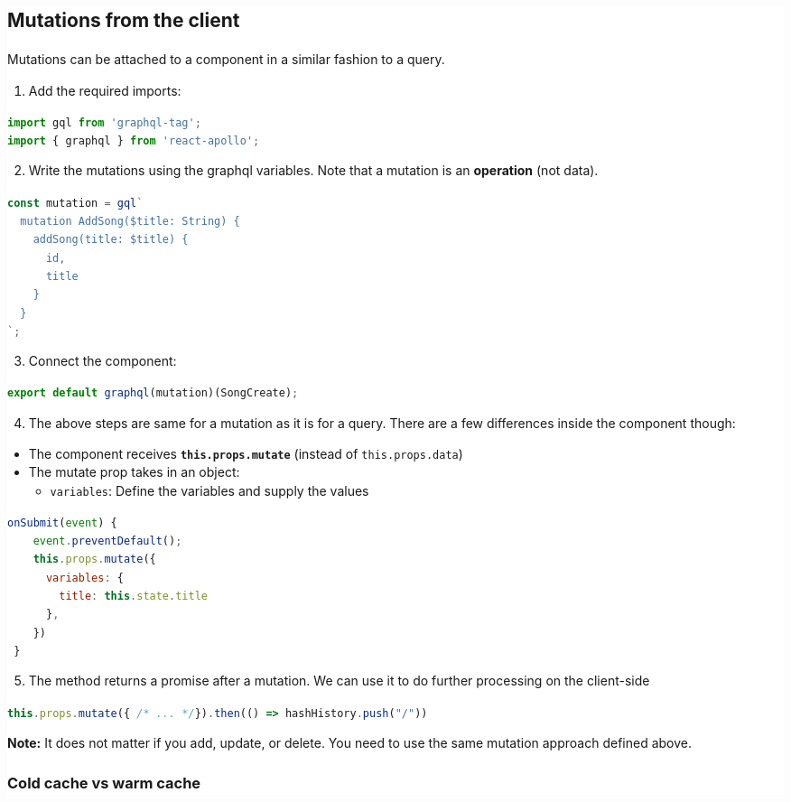 ## Mutations from the client

Mutations can be attached to a component in a similar fashion to a query.

1. Add the required imports:
```javascript
import gql from 'graphql-tag';
import { graphql } from 'react-apollo';
```
2. Write the mutations using the graphql variables. Note that a mutation is an **operation** (not data).
```javascript
const mutation = gql`
  mutation AddSong($title: String) {
    addSong(title: $title) {
      id,
      title
    }
  }
`;
```
3. Connect the component:
```javascript
export default graphql(mutation)(SongCreate);
```

4. The above steps are same for a mutation as it is for a query. There are a few differences inside the component though:
- The component receives **`this.props.mutate`** (instead of `this.props.data`)
- The mutate prop takes in an object:
	- `variables`: Define the variables and supply the values

```javascript
onSubmit(event) {
    event.preventDefault();
	this.props.mutate({
      variables: {
        title: this.state.title
      },
    })
 }
```

5. The method returns a promise after a mutation. We can use it to do further processing on the client-side

```javascript
this.props.mutate({ /* ... */}).then(() => hashHistory.push("/"))
```

**Note:** It does not matter if you add, update, or delete. You need to use the same mutation approach defined above.

### Cold cache vs warm cache
